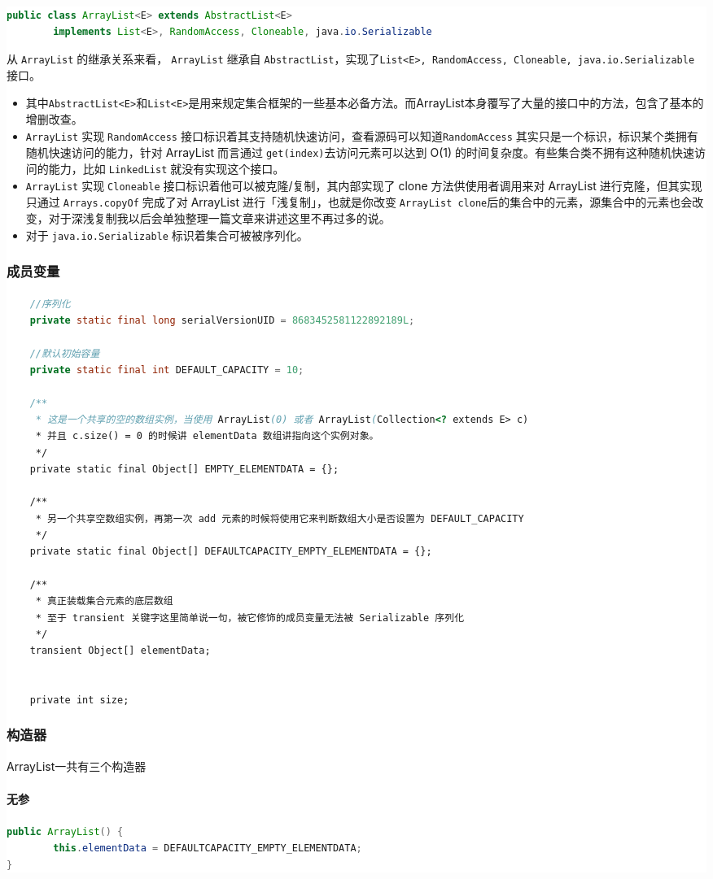 ```java
public class ArrayList<E> extends AbstractList<E>
        implements List<E>, RandomAccess, Cloneable, java.io.Serializable
```

从 `ArrayList` 的继承关系来看， `ArrayList` 继承自 `AbstractList`，实现了`List<E>, RandomAccess, Cloneable, java.io.Serializable` 接口。

- 其中`AbstractList<E>`和`List<E>`是用来规定集合框架的一些基本必备方法。而ArrayList本身覆写了大量的接口中的方法，包含了基本的增删改查。
- `ArrayList` 实现 `RandomAccess` 接口标识着其支持随机快速访问，查看源码可以知道`RandomAccess` 其实只是一个标识，标识某个类拥有随机快速访问的能力，针对 ArrayList 而言通过 `get(index)`去访问元素可以达到 O(1) 的时间复杂度。有些集合类不拥有这种随机快速访问的能力，比如 `LinkedList` 就没有实现这个接口。
- `ArrayList` 实现 `Cloneable` 接口标识着他可以被克隆/复制，其内部实现了 clone 方法供使用者调用来对 ArrayList 进行克隆，但其实现只通过 `Arrays.copyOf` 完成了对 ArrayList 进行「浅复制」，也就是你改变 `ArrayList clone`后的集合中的元素，源集合中的元素也会改变，对于深浅复制我以后会单独整理一篇文章来讲述这里不再过多的说。
- 对于 `java.io.Serializable` 标识着集合可被被序列化。

### 成员变量

```java
    //序列化
    private static final long serialVersionUID = 8683452581122892189L;
    
    //默认初始容量
    private static final int DEFAULT_CAPACITY = 10;

    /**
     * 这是一个共享的空的数组实例，当使用 ArrayList(0) 或者 ArrayList(Collection<? extends E> c) 
     * 并且 c.size() = 0 的时候讲 elementData 数组讲指向这个实例对象。
     */
    private static final Object[] EMPTY_ELEMENTDATA = {};

    /**
     * 另一个共享空数组实例，再第一次 add 元素的时候将使用它来判断数组大小是否设置为 DEFAULT_CAPACITY
     */
    private static final Object[] DEFAULTCAPACITY_EMPTY_ELEMENTDATA = {};

    /**
     * 真正装载集合元素的底层数组 
     * 至于 transient 关键字这里简单说一句，被它修饰的成员变量无法被 Serializable 序列化 
     */
    transient Object[] elementData; 

	
    private int size;
```



### 构造器

ArrayList一共有三个构造器

#### 无参

```java
public ArrayList() {
        this.elementData = DEFAULTCAPACITY_EMPTY_ELEMENTDATA;
}
```
